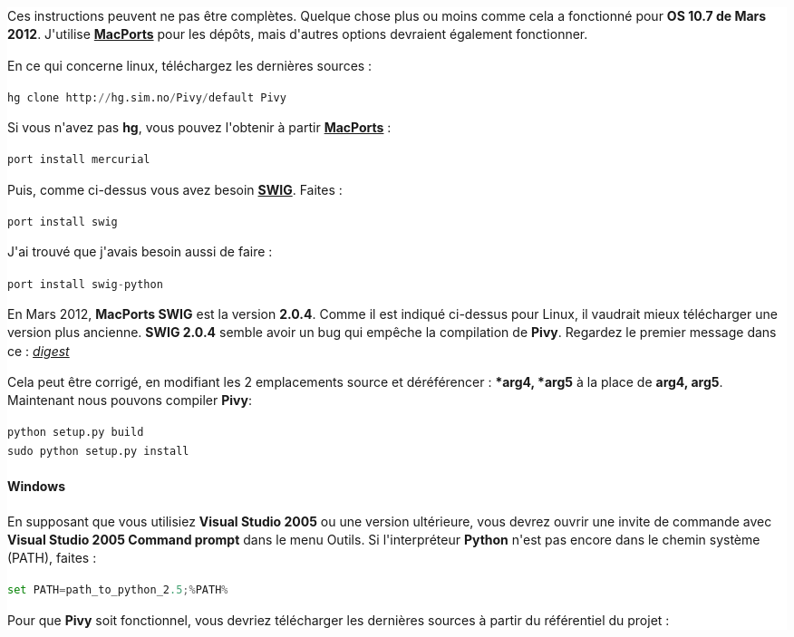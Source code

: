Ces instructions peuvent ne pas être complètes. Quelque chose plus ou moins comme cela a fonctionné pour **OS 10.7 de Mars 2012**. J\'utilise **[MacPorts](http://www.macports.org/)** pour les dépôts, mais d\'autres options devraient également fonctionner.

En ce qui concerne linux, téléchargez les dernières sources :


```python
hg clone http://hg.sim.no/Pivy/default Pivy 
```

Si vous n\'avez pas **hg**, vous pouvez l\'obtenir à partir **[MacPorts](http://www.macports.org/)** :


```python
port install mercurial
```

Puis, comme ci-dessus vous avez besoin **[SWIG](http://www.swig.org/)**.
Faites :


```python
port install swig
```

J\'ai trouvé que j\'avais besoin aussi de faire :


```python
port install swig-python
```

En Mars 2012, **MacPorts SWIG** est la version **2.0.4**. Comme il est indiqué ci-dessus pour Linux, il vaudrait mieux télécharger une version plus ancienne. **SWIG 2.0.4** semble avoir un bug qui empêche la compilation de **Pivy**.
Regardez le premier message dans ce : *[digest](https://sourceforge.net/mailarchive/message.php?msg_id=28114815)*

Cela peut être corrigé, en modifiant les 2 emplacements source et déréférencer : **\*arg4, \*arg5** à la place de **arg4, arg5**.
Maintenant nous pouvons compiler **Pivy**:


```python
python setup.py build
sudo python setup.py install
```

#### Windows 

En supposant que vous utilisiez **Visual Studio 2005** ou une version ultérieure, vous devrez ouvrir une invite de commande avec **Visual Studio 2005 Command prompt** dans le menu Outils.
Si l\'interpréteur **Python** n\'est pas encore dans le chemin système (PATH), faites :


```python
set PATH=path_to_python_2.5;%PATH%
```

Pour que **Pivy** soit fonctionnel, vous devriez télécharger les dernières sources à partir du référentiel du projet :
